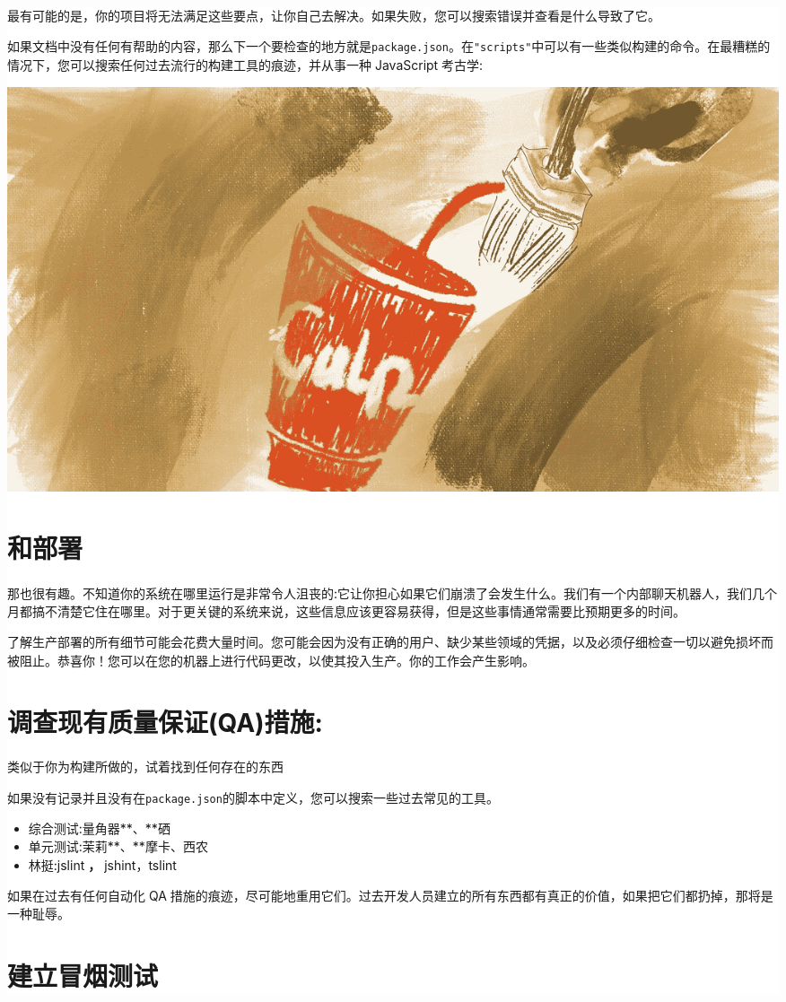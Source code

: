 最有可能的是，你的项目将无法满足这些要点，让你自己去解决。如果失败，您可以搜索错误并查看是什么导致了它。

如果文档中没有任何有帮助的内容，那么下一个要检查的地方就是`package.json`。在`"scripts"`中可以有一些类似构建的命令。在最糟糕的情况下，您可以搜索任何过去流行的构建工具的痕迹，并从事一种 JavaScript 考古学:

![](img/993abb77faa913818684ace3d29cd59e.png)

# 和部署

那也很有趣。不知道你的系统在哪里运行是非常令人沮丧的:它让你担心如果它们崩溃了会发生什么。我们有一个内部聊天机器人，我们几个月都搞不清楚它住在哪里。对于更关键的系统来说，这些信息应该更容易获得，但是这些事情通常需要比预期更多的时间。

了解生产部署的所有细节可能会花费大量时间。您可能会因为没有正确的用户、缺少某些领域的凭据，以及必须仔细检查一切以避免损坏而被阻止。恭喜你！您可以在您的机器上进行代码更改，以使其投入生产。你的工作会产生影响。

# 调查现有质量保证(QA)措施:

类似于你为构建所做的，试着找到任何存在的东西

如果没有记录并且没有在`package.json`的脚本中定义，您可以搜索一些过去常见的工具。

*   综合测试:量角器**、**硒
*   单元测试:茉莉**、**摩卡、西农
*   林挺:jslint **，** jshint，tslint

如果在过去有任何自动化 QA 措施的痕迹，尽可能地重用它们。过去开发人员建立的所有东西都有真正的价值，如果把它们都扔掉，那将是一种耻辱。

# 建立冒烟测试
